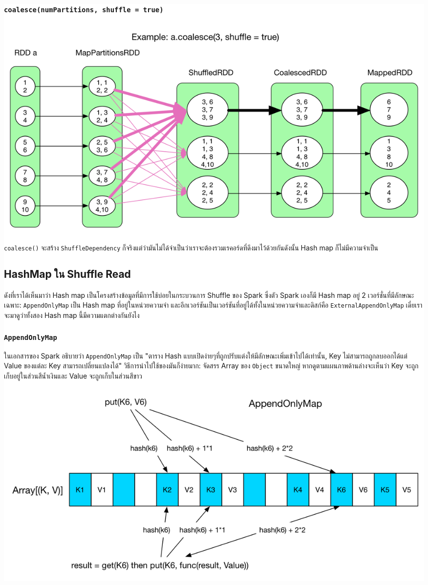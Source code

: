 ### `coalesce(numPartitions, shuffle = true)`

![Coalesce](../PNGfigures/ShuffleCoalesce.png)

`coalesce()` จะสร้าง `ShuffleDependency` ก็จริงแต่ว่ามันไม่ได้จำเป็นว่าเราจะต้องรวมเรคอร์ดที่ดึงมาไว้ด้วยกันดังนั้น Hash map ก็ไม่มีความจำเป็น

## HashMap ใน Shuffle Read

ดังที่เราได้เห็นมาว่า Hash map เป็นโครงสร้างข้อมูลที่มีการใช้บ่อยในกระบวนการ Shuffle ของ Spark ซึ่งตัว Spark เองก็มี Hash map อยู่ 2 เวอร์ชั่นที่มีลักษณะเฉพาะ: `AppendOnlyMap` เป็น Hash map ที่อยู่ในหน่วยความจำ และอีกเวอร์ชันเป็นเวอร์ชันที่อยู่ได้ทั้งในหน่วยความจำและดิสก์คือ `ExternalAppendOnlyMap` เดี๋ยเราจะมาดูว่าทั้งสอง Hash map นี้มีความแตกต่างกันยังไง

### `AppendOnlyMap`

ในเอกสารของ Spark อธิบายว่า `AppendOnlyMap` เป็น "ตาราง Hash แบบเปิดง่ายๆที่ถูกปรับแต่งให้มีลักษณะเพิ่มเข้าไปได้เท่านั้น, Key ไม่สามารถถูกลบออกได้แต่ Value ของแต่ละ Key สามารถเปลี่ยนแปลงได้" วิธีการนำไปใช้ของมันก็ง่ายมาก: จัดสรร Array ของ `Object` ขนาดใหญ่ หากดูตามแผนภาพด้านล่างจะเห็นว่า Key จะถูกเก็บอยู่ในส่วนสีน้ำเงินและ Value จะถูกเก็บในส่วนสีขาว

![AppendOnlyMap](../PNGfigures/appendonlymap.png)
